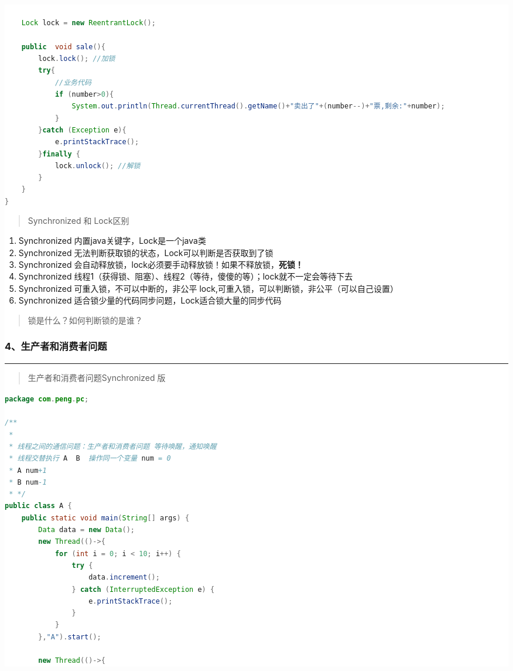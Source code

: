 ```java

    Lock lock = new ReentrantLock();

    public  void sale(){
        lock.lock(); //加锁
        try{
            //业务代码
            if (number>0){
                System.out.println(Thread.currentThread().getName()+"卖出了"+(number--)+"票,剩余:"+number);
            }
        }catch (Exception e){
            e.printStackTrace();
        }finally {
            lock.unlock(); //解锁
        }
    }
}
```



> Synchronized 和 Lock区别

1. Synchronized 内置java关键字，Lock是一个java类
2. Synchronized 无法判断获取锁的状态，Lock可以判断是否获取到了锁
3. Synchronized 会自动释放锁，lock必须要手动释放锁！如果不释放锁，**死锁！**
4. Synchronized 线程1（获得锁、阻塞）、线程2（等待，傻傻的等）；lock就不一定会等待下去
5. Synchronized 可重入锁，不可以中断的，非公平 lock,可重入锁，可以判断锁，非公平（可以自己设置）
6. Synchronized 适合锁少量的代码同步问题，Lock适合锁大量的同步代码



> 锁是什么？如何判断锁的是谁？





### 4、生产者和消费者问题

------

> 生产者和消费者问题Synchronized 版

```java
package com.peng.pc;

/**
 *
 * 线程之间的通信问题：生产者和消费者问题 等待唤醒，通知唤醒
 * 线程交替执行 A  B  操作同一个变量 num = 0
 * A num+1
 * B num-1
 * */
public class A {
    public static void main(String[] args) {
        Data data = new Data();
        new Thread(()->{
            for (int i = 0; i < 10; i++) {
                try {
                    data.increment();
                } catch (InterruptedException e) {
                    e.printStackTrace();
                }
            }
        },"A").start();

        new Thread(()->{
```